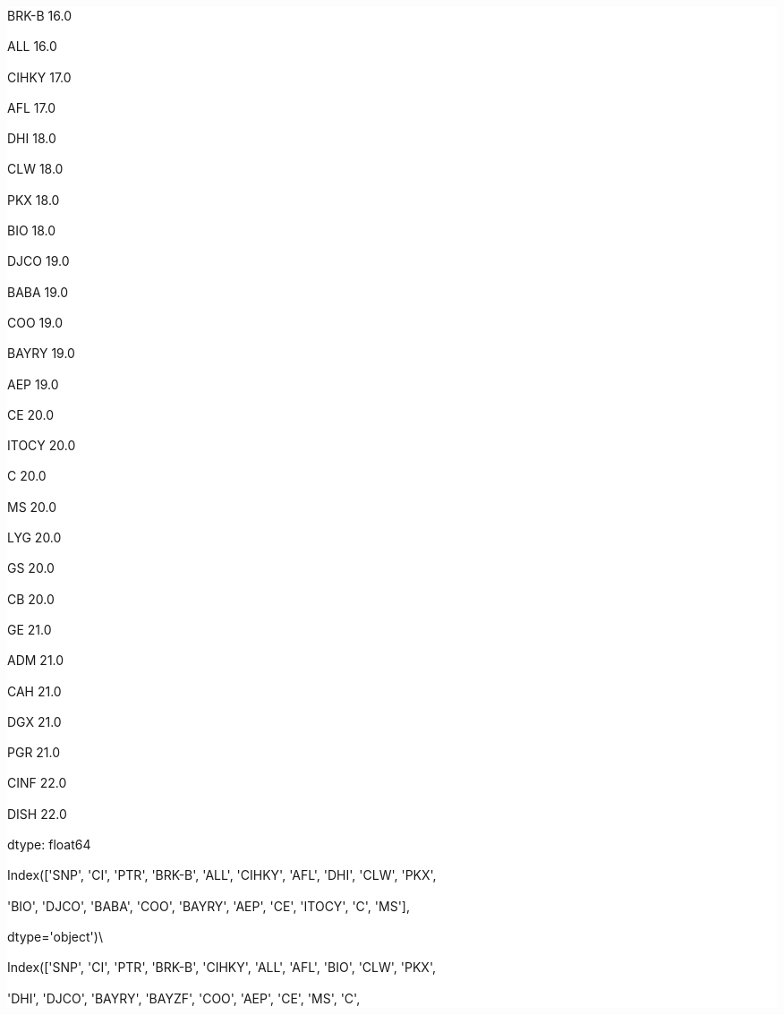 BRK-B    16.0

ALL      16.0

CIHKY    17.0

AFL      17.0

DHI      18.0

CLW      18.0

PKX      18.0

BIO      18.0

DJCO     19.0

BABA     19.0

COO      19.0

BAYRY    19.0

AEP      19.0

CE       20.0

ITOCY    20.0

C        20.0

MS       20.0

LYG      20.0

GS       20.0

CB       20.0

GE       21.0

ADM      21.0

CAH      21.0

DGX      21.0

PGR      21.0

CINF     22.0

DISH     22.0

dtype: float64

Index(\['SNP', 'CI', 'PTR', 'BRK-B', 'ALL', 'CIHKY', 'AFL', 'DHI', 'CLW', 'PKX',

&#x20;      'BIO', 'DJCO', 'BABA', 'COO', 'BAYRY', 'AEP', 'CE', 'ITOCY', 'C', 'MS'],

&#x20;     dtype='object')\


Index(\['SNP', 'CI', 'PTR', 'BRK-B', 'CIHKY', 'ALL', 'AFL', 'BIO', 'CLW', 'PKX',

&#x20;      'DHI', 'DJCO', 'BAYRY', 'BAYZF', 'COO', 'AEP', 'CE', 'MS', 'C',
